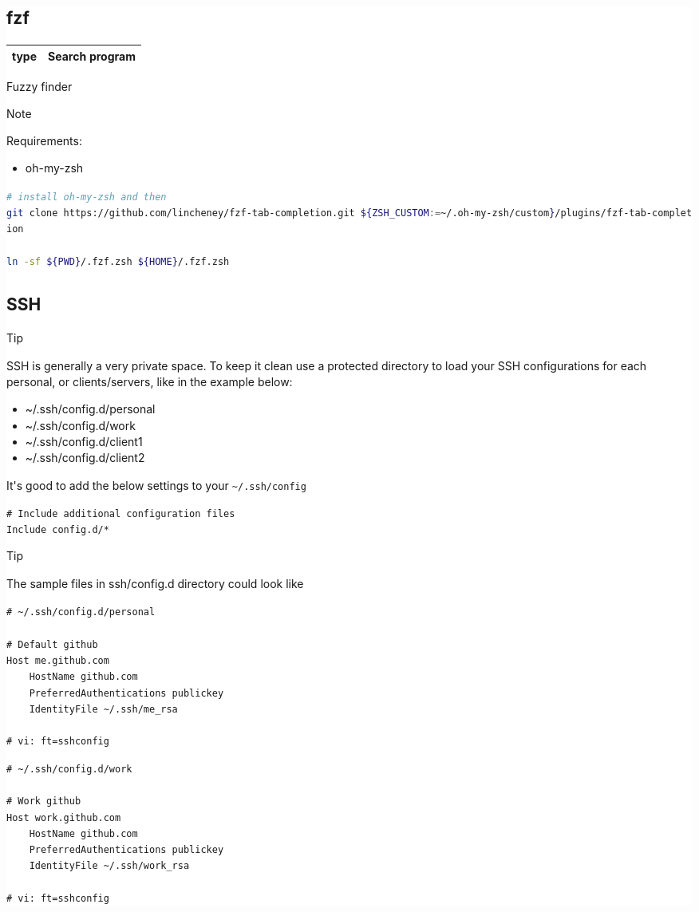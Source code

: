 ## fzf

| type | Search program |
| ---- | -------------- |

Fuzzy finder

> [!NOTE]
> Requirements:
>
> - oh-my-zsh

```bash
# install oh-my-zsh and then
git clone https://github.com/lincheney/fzf-tab-completion.git ${ZSH_CUSTOM:=~/.oh-my-zsh/custom}/plugins/fzf-tab-completion

ln -sf ${PWD}/.fzf.zsh ${HOME}/.fzf.zsh
```

## SSH

> [!TIP]
> SSH is generally a very private space. To keep it clean use a protected directory to load your SSH configurations for each personal, or clients/servers, like in the example below:
>
> - ~/.ssh/config.d/personal
> - ~/.ssh/config.d/work
> - ~/.ssh/config.d/client1
> - ~/.ssh/config.d/client2

It's good to add the below settings to your `~/.ssh/config`

```sshconfig
# Include additional configuration files
Include config.d/*
```

> [!TIP]
> The sample files in ssh/config.d directory could look like
>
> ```init
> # ~/.ssh/config.d/personal
>
> # Default github
> Host me.github.com
>     HostName github.com
>     PreferredAuthentications publickey
>     IdentityFile ~/.ssh/me_rsa
>
> # vi: ft=sshconfig
> ```
>
> ```init
> # ~/.ssh/config.d/work
>
> # Work github
> Host work.github.com
>     HostName github.com
>     PreferredAuthentications publickey
>     IdentityFile ~/.ssh/work_rsa
>
> # vi: ft=sshconfig
> ```


[shortcuts-cheatsheet]: http://bit.ly/1wqcChS
[weblink-git-lfs]: https://git-lfs.com/
[weblink-git-delta]: https://github.com/dandavison/delta
[weblink-docs-open-webui]: https://docs.openwebui.com/